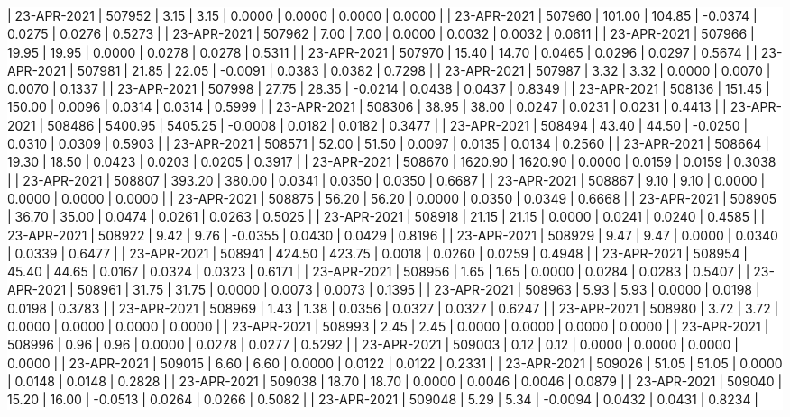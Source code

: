 | 23-APR-2021 | 507952 | 3.15 | 3.15 | 0.0000 | 0.0000 | 0.0000 | 0.0000 |
| 23-APR-2021 | 507960 | 101.00 | 104.85 | -0.0374 | 0.0275 | 0.0276 | 0.5273 |
| 23-APR-2021 | 507962 | 7.00 | 7.00 | 0.0000 | 0.0032 | 0.0032 | 0.0611 |
| 23-APR-2021 | 507966 | 19.95 | 19.95 | 0.0000 | 0.0278 | 0.0278 | 0.5311 |
| 23-APR-2021 | 507970 | 15.40 | 14.70 | 0.0465 | 0.0296 | 0.0297 | 0.5674 |
| 23-APR-2021 | 507981 | 21.85 | 22.05 | -0.0091 | 0.0383 | 0.0382 | 0.7298 |
| 23-APR-2021 | 507987 | 3.32 | 3.32 | 0.0000 | 0.0070 | 0.0070 | 0.1337 |
| 23-APR-2021 | 507998 | 27.75 | 28.35 | -0.0214 | 0.0438 | 0.0437 | 0.8349 |
| 23-APR-2021 | 508136 | 151.45 | 150.00 | 0.0096 | 0.0314 | 0.0314 | 0.5999 |
| 23-APR-2021 | 508306 | 38.95 | 38.00 | 0.0247 | 0.0231 | 0.0231 | 0.4413 |
| 23-APR-2021 | 508486 | 5400.95 | 5405.25 | -0.0008 | 0.0182 | 0.0182 | 0.3477 |
| 23-APR-2021 | 508494 | 43.40 | 44.50 | -0.0250 | 0.0310 | 0.0309 | 0.5903 |
| 23-APR-2021 | 508571 | 52.00 | 51.50 | 0.0097 | 0.0135 | 0.0134 | 0.2560 |
| 23-APR-2021 | 508664 | 19.30 | 18.50 | 0.0423 | 0.0203 | 0.0205 | 0.3917 |
| 23-APR-2021 | 508670 | 1620.90 | 1620.90 | 0.0000 | 0.0159 | 0.0159 | 0.3038 |
| 23-APR-2021 | 508807 | 393.20 | 380.00 | 0.0341 | 0.0350 | 0.0350 | 0.6687 |
| 23-APR-2021 | 508867 | 9.10 | 9.10 | 0.0000 | 0.0000 | 0.0000 | 0.0000 |
| 23-APR-2021 | 508875 | 56.20 | 56.20 | 0.0000 | 0.0350 | 0.0349 | 0.6668 |
| 23-APR-2021 | 508905 | 36.70 | 35.00 | 0.0474 | 0.0261 | 0.0263 | 0.5025 |
| 23-APR-2021 | 508918 | 21.15 | 21.15 | 0.0000 | 0.0241 | 0.0240 | 0.4585 |
| 23-APR-2021 | 508922 | 9.42 | 9.76 | -0.0355 | 0.0430 | 0.0429 | 0.8196 |
| 23-APR-2021 | 508929 | 9.47 | 9.47 | 0.0000 | 0.0340 | 0.0339 | 0.6477 |
| 23-APR-2021 | 508941 | 424.50 | 423.75 | 0.0018 | 0.0260 | 0.0259 | 0.4948 |
| 23-APR-2021 | 508954 | 45.40 | 44.65 | 0.0167 | 0.0324 | 0.0323 | 0.6171 |
| 23-APR-2021 | 508956 | 1.65 | 1.65 | 0.0000 | 0.0284 | 0.0283 | 0.5407 |
| 23-APR-2021 | 508961 | 31.75 | 31.75 | 0.0000 | 0.0073 | 0.0073 | 0.1395 |
| 23-APR-2021 | 508963 | 5.93 | 5.93 | 0.0000 | 0.0198 | 0.0198 | 0.3783 |
| 23-APR-2021 | 508969 | 1.43 | 1.38 | 0.0356 | 0.0327 | 0.0327 | 0.6247 |
| 23-APR-2021 | 508980 | 3.72 | 3.72 | 0.0000 | 0.0000 | 0.0000 | 0.0000 |
| 23-APR-2021 | 508993 | 2.45 | 2.45 | 0.0000 | 0.0000 | 0.0000 | 0.0000 |
| 23-APR-2021 | 508996 | 0.96 | 0.96 | 0.0000 | 0.0278 | 0.0277 | 0.5292 |
| 23-APR-2021 | 509003 | 0.12 | 0.12 | 0.0000 | 0.0000 | 0.0000 | 0.0000 |
| 23-APR-2021 | 509015 | 6.60 | 6.60 | 0.0000 | 0.0122 | 0.0122 | 0.2331 |
| 23-APR-2021 | 509026 | 51.05 | 51.05 | 0.0000 | 0.0148 | 0.0148 | 0.2828 |
| 23-APR-2021 | 509038 | 18.70 | 18.70 | 0.0000 | 0.0046 | 0.0046 | 0.0879 |
| 23-APR-2021 | 509040 | 15.20 | 16.00 | -0.0513 | 0.0264 | 0.0266 | 0.5082 |
| 23-APR-2021 | 509048 | 5.29 | 5.34 | -0.0094 | 0.0432 | 0.0431 | 0.8234 |